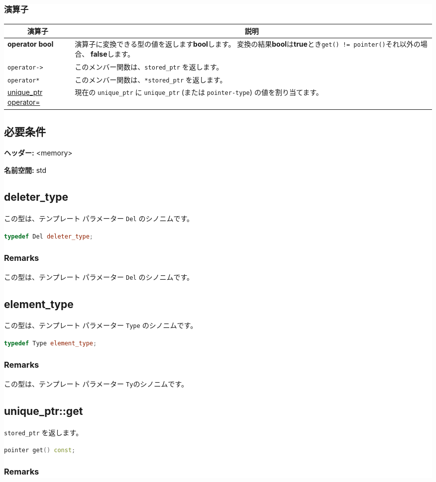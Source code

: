 ### <a name="operators"></a>演算子

|演算子|説明|
|-|-|
|**operator bool**|演算子に変換できる型の値を返します**bool**します。 変換の結果**bool**は**true**とき`get() != pointer()`それ以外の場合、 **false**します。|
|`operator->`|このメンバー関数は、`stored_ptr` を返します。|
|`operator*`|このメンバー関数は、`*stored_ptr` を返します。|
|[unique_ptr operator=](#unique_ptr_operator_eq)|現在の `unique_ptr` に `unique_ptr` (または `pointer-type`) の値を割り当てます。|

## <a name="requirements"></a>必要条件

**ヘッダー:** \<memory>

**名前空間:** std

## <a name="deleter_type"></a>  deleter_type

この型は、テンプレート パラメーター `Del` のシノニムです。

```cpp
typedef Del deleter_type;
```

### <a name="remarks"></a>Remarks

この型は、テンプレート パラメーター `Del` のシノニムです。

## <a name="element_type"></a>  element_type

この型は、テンプレート パラメーター `Type` のシノニムです。

```cpp
typedef Type element_type;
```

### <a name="remarks"></a>Remarks

この型は、テンプレート パラメーター `Ty`のシノニムです。

## <a name="get"></a>  unique_ptr::get

`stored_ptr` を返します。

```cpp
pointer get() const;
```

### <a name="remarks"></a>Remarks
